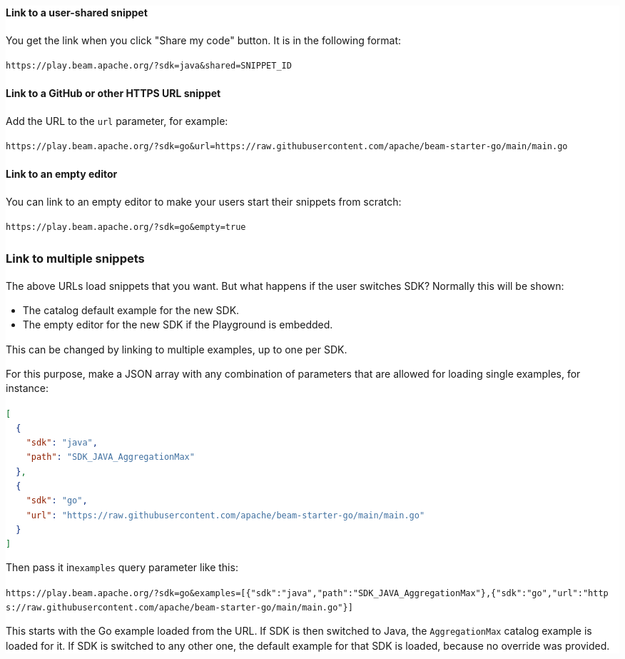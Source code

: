#### Link to a user-shared snippet

You get the link when you click "Share my code" button. It is in the following format:

```
https://play.beam.apache.org/?sdk=java&shared=SNIPPET_ID
```

#### Link to a GitHub or other HTTPS URL snippet

Add the URL to the `url` parameter, for example:

```
https://play.beam.apache.org/?sdk=go&url=https://raw.githubusercontent.com/apache/beam-starter-go/main/main.go
```

#### Link to an empty editor

You can link to an empty editor to make your users start their snippets from scratch:

```
https://play.beam.apache.org/?sdk=go&empty=true
```

### Link to multiple snippets

The above URLs load snippets that you want. But what happens if the user switches SDK? Normally this will be shown:
- The catalog default example for the new SDK.
- The empty editor for the new SDK if the Playground is embedded.

This can be changed by linking to multiple examples, up to one per SDK.

For this purpose, make a JSON array with any combination of parameters that
are allowed for loading single examples, for instance:

```json
[
  {
    "sdk": "java",
    "path": "SDK_JAVA_AggregationMax"
  },
  {
    "sdk": "go",
    "url": "https://raw.githubusercontent.com/apache/beam-starter-go/main/main.go"
  }
]
```

Then pass it in`examples` query parameter like this:

`https://play.beam.apache.org/?sdk=go&examples=[{"sdk":"java","path":"SDK_JAVA_AggregationMax"},{"sdk":"go","url":"https://raw.githubusercontent.com/apache/beam-starter-go/main/main.go"}]`

This starts with the Go example loaded from the URL.
If SDK is then switched to Java, the `AggregationMax` catalog example is loaded for it.
If SDK is switched to any other one, the default example for that SDK is loaded, because no override was provided.
